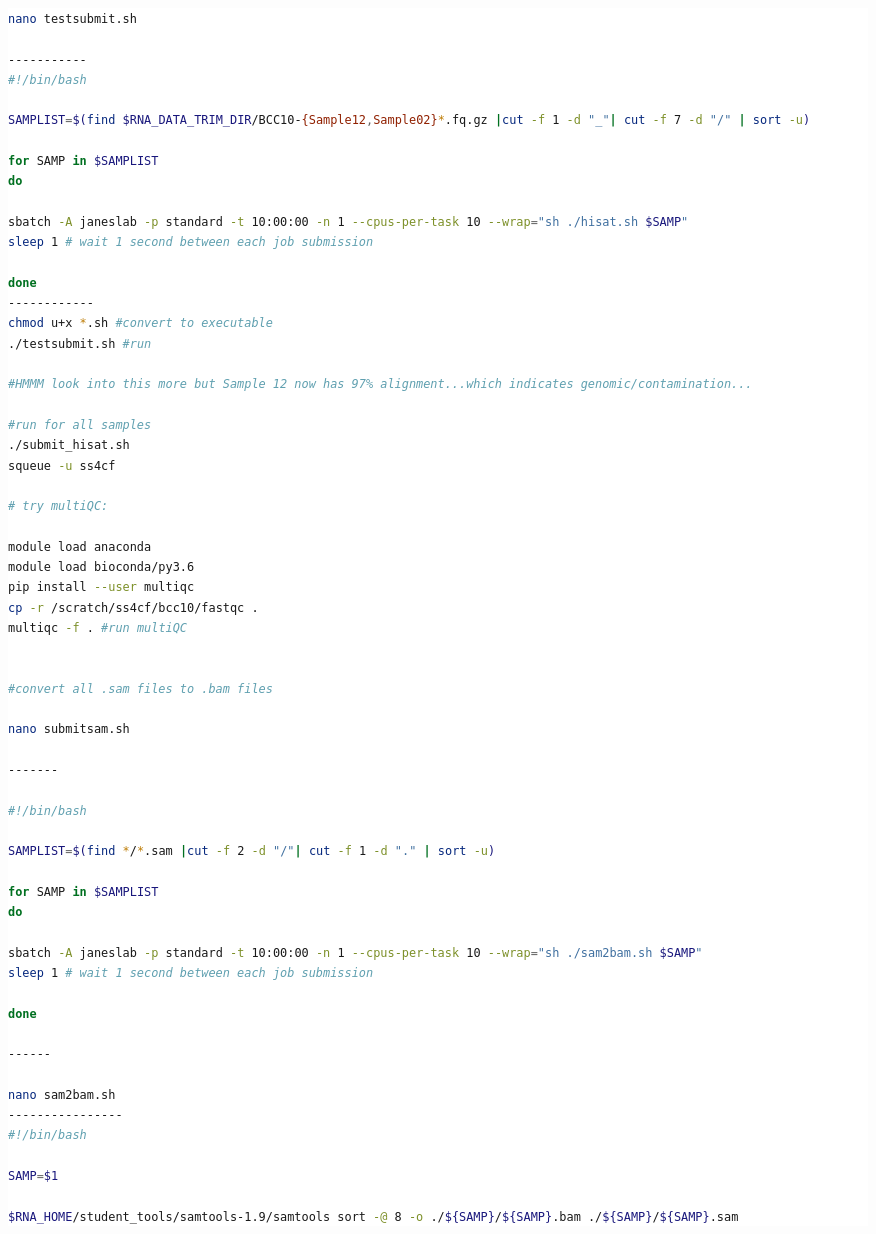 ```bash
nano testsubmit.sh

-----------
#!/bin/bash

SAMPLIST=$(find $RNA_DATA_TRIM_DIR/BCC10-{Sample12,Sample02}*.fq.gz |cut -f 1 -d "_"| cut -f 7 -d "/" | sort -u)

for SAMP in $SAMPLIST
do

sbatch -A janeslab -p standard -t 10:00:00 -n 1 --cpus-per-task 10 --wrap="sh ./hisat.sh $SAMP"
sleep 1 # wait 1 second between each job submission

done
------------
chmod u+x *.sh #convert to executable
./testsubmit.sh #run

#HMMM look into this more but Sample 12 now has 97% alignment...which indicates genomic/contamination...

#run for all samples
./submit_hisat.sh
squeue -u ss4cf

# try multiQC:

module load anaconda
module load bioconda/py3.6
pip install --user multiqc
cp -r /scratch/ss4cf/bcc10/fastqc .
multiqc -f . #run multiQC


#convert all .sam files to .bam files

nano submitsam.sh

-------

#!/bin/bash

SAMPLIST=$(find */*.sam |cut -f 2 -d "/"| cut -f 1 -d "." | sort -u)

for SAMP in $SAMPLIST
do

sbatch -A janeslab -p standard -t 10:00:00 -n 1 --cpus-per-task 10 --wrap="sh ./sam2bam.sh $SAMP"
sleep 1 # wait 1 second between each job submission

done

------

nano sam2bam.sh
----------------
#!/bin/bash

SAMP=$1

$RNA_HOME/student_tools/samtools-1.9/samtools sort -@ 8 -o ./${SAMP}/${SAMP}.bam ./${SAMP}/${SAMP}.sam
```